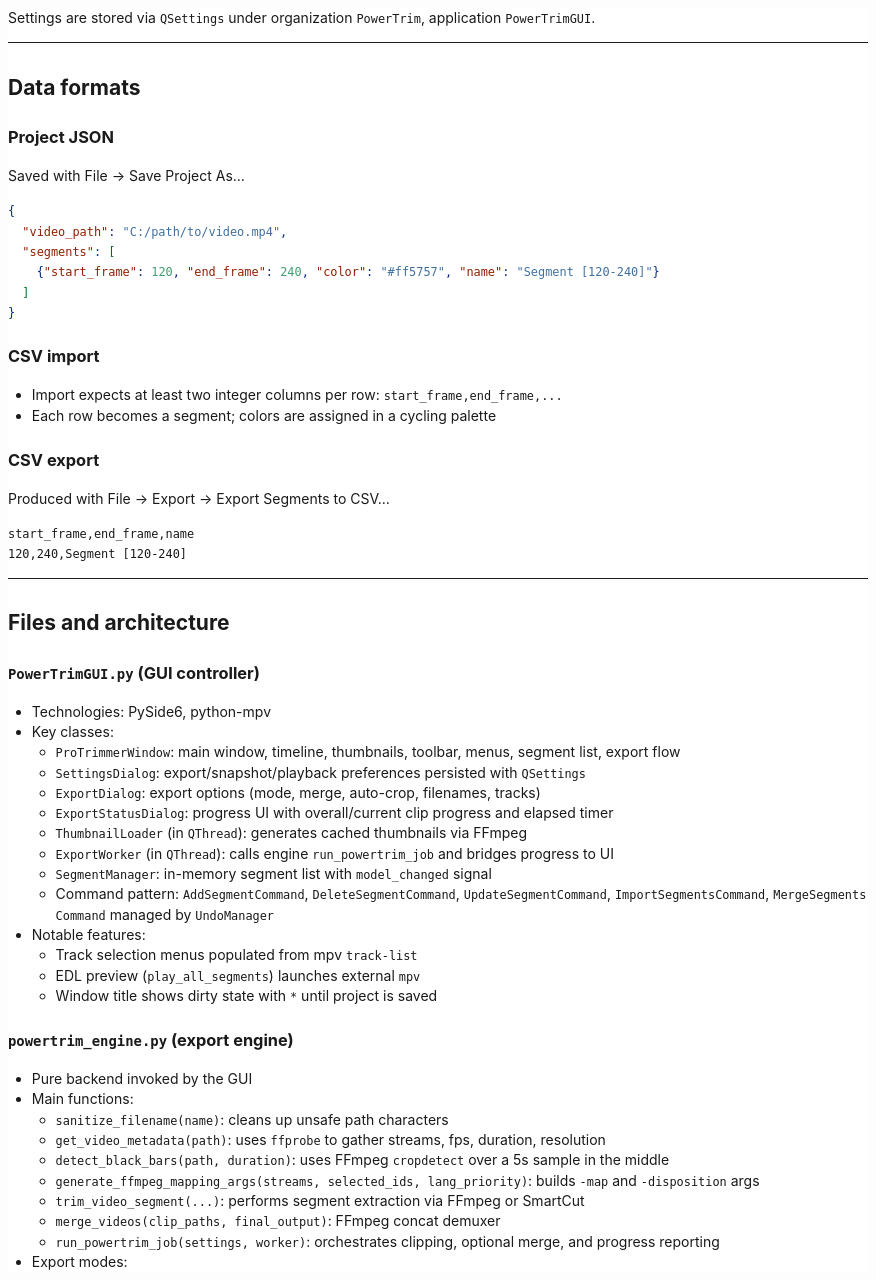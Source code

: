 Settings are stored via `QSettings` under organization `PowerTrim`, application `PowerTrimGUI`.

---

## Data formats

### Project JSON
Saved with File → Save Project As…
```json
{
  "video_path": "C:/path/to/video.mp4",
  "segments": [
    {"start_frame": 120, "end_frame": 240, "color": "#ff5757", "name": "Segment [120-240]"}
  ]
}
```

### CSV import
- Import expects at least two integer columns per row: `start_frame,end_frame,...`
- Each row becomes a segment; colors are assigned in a cycling palette

### CSV export
Produced with File → Export → Export Segments to CSV…
```csv
start_frame,end_frame,name
120,240,Segment [120-240]
```

---

## Files and architecture

### `PowerTrimGUI.py` (GUI controller)
- Technologies: PySide6, python-mpv
- Key classes:
  - `ProTrimmerWindow`: main window, timeline, thumbnails, toolbar, menus, segment list, export flow
  - `SettingsDialog`: export/snapshot/playback preferences persisted with `QSettings`
  - `ExportDialog`: export options (mode, merge, auto-crop, filenames, tracks)
  - `ExportStatusDialog`: progress UI with overall/current clip progress and elapsed timer
  - `ThumbnailLoader` (in `QThread`): generates cached thumbnails via FFmpeg
  - `ExportWorker` (in `QThread`): calls engine `run_powertrim_job` and bridges progress to UI
  - `SegmentManager`: in-memory segment list with `model_changed` signal
  - Command pattern: `AddSegmentCommand`, `DeleteSegmentCommand`, `UpdateSegmentCommand`, `ImportSegmentsCommand`, `MergeSegmentsCommand` managed by `UndoManager`
- Notable features:
  - Track selection menus populated from mpv `track-list`
  - EDL preview (`play_all_segments`) launches external `mpv`
  - Window title shows dirty state with `*` until project is saved

### `powertrim_engine.py` (export engine)
- Pure backend invoked by the GUI
- Main functions:
  - `sanitize_filename(name)`: cleans up unsafe path characters
  - `get_video_metadata(path)`: uses `ffprobe` to gather streams, fps, duration, resolution
  - `detect_black_bars(path, duration)`: uses FFmpeg `cropdetect` over a 5s sample in the middle
  - `generate_ffmpeg_mapping_args(streams, selected_ids, lang_priority)`: builds `-map` and `-disposition` args
  - `trim_video_segment(...)`: performs segment extraction via FFmpeg or SmartCut
  - `merge_videos(clip_paths, final_output)`: FFmpeg concat demuxer
  - `run_powertrim_job(settings, worker)`: orchestrates clipping, optional merge, and progress reporting
- Export modes: